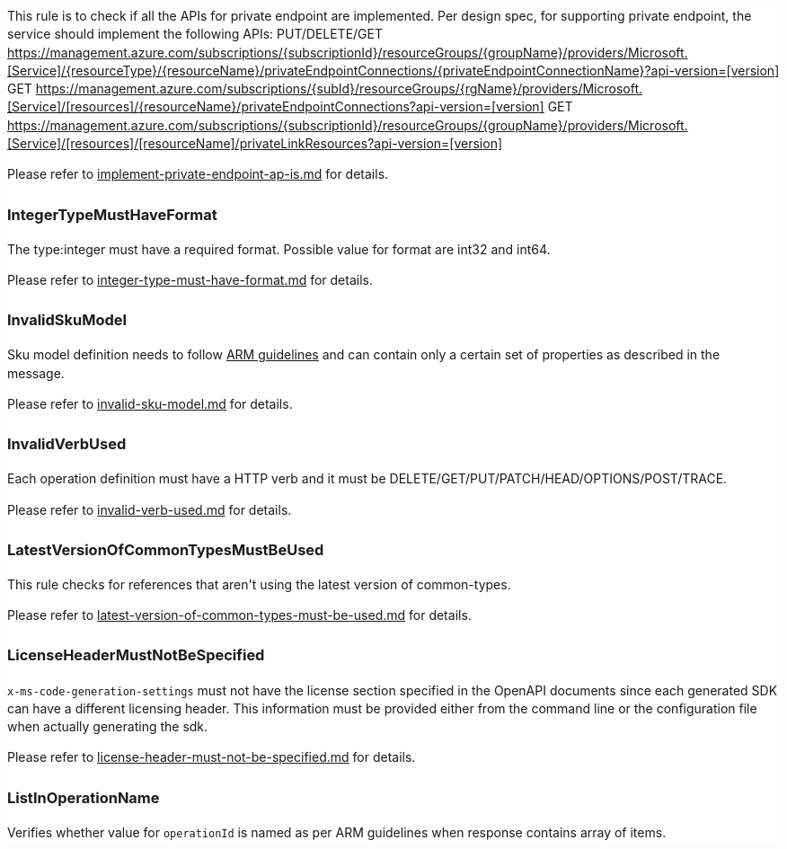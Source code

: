 This rule is to check if all the APIs for private endpoint are implemented. Per design spec, for supporting private endpoint, the service should implement the following APIs:
PUT/DELETE/GET https://management.azure.com/subscriptions/{subscriptionId}/resourceGroups/{groupName}/providers/Microsoft.[Service]/{resourceType}/{resourceName}/privateEndpointConnections/{privateEndpointConnectionName}?api-version=[version]
GET https://management.azure.com/subscriptions/{subId}/resourceGroups/{rgName}/providers/Microsoft.[Service]/[resources]/{resourceName}/privateEndpointConnections?api-version=[version]
GET https://management.azure.com/subscriptions/{subscriptionId}/resourceGroups/{groupName}/providers/Microsoft.[Service]/[resources]/[resourceName]/privateLinkResources?api-version=[version]

Please refer to [implement-private-endpoint-ap-is.md](./implement-private-endpoint-ap-is.md) for details.

### IntegerTypeMustHaveFormat

The type:integer must have a required format. Possible value for format are int32 and int64.

Please refer to [integer-type-must-have-format.md](./integer-type-must-have-format.md) for details.

### InvalidSkuModel

Sku model definition needs to follow [ARM guidelines](https://github.com/Azure/azure-resource-manager-rpc/blob/master/v1.0/resource-api-reference.md) and can contain only a certain set of properties as described in the message.

Please refer to [invalid-sku-model.md](./invalid-sku-model.md) for details.

### InvalidVerbUsed

Each operation definition must have a HTTP verb and it must be DELETE/GET/PUT/PATCH/HEAD/OPTIONS/POST/TRACE.

Please refer to [invalid-verb-used.md](./invalid-verb-used.md) for details.

### LatestVersionOfCommonTypesMustBeUsed

This rule checks for references that aren't using the latest version of common-types.

Please refer to [latest-version-of-common-types-must-be-used.md](./latest-version-of-common-types-must-be-used.md) for details.

### LicenseHeaderMustNotBeSpecified

`x-ms-code-generation-settings` must not have the license section specified in the OpenAPI documents since each generated SDK can have a different licensing header. This information must be provided either from the command line or the configuration file when actually generating the sdk.

Please refer to [license-header-must-not-be-specified.md](./license-header-must-not-be-specified.md) for details.

### ListInOperationName

Verifies whether value for `operationId` is named as per ARM guidelines when response contains array of items.


[oas2]: https://github.com/OAI/OpenAPI-Specification/blob/main/versions/2.0.md#data-types
[autorest]: https://github.com/Azure/autorest/blob/main/packages/libs/openapi/src/v3/formats.ts
[rfc3339]: https://xml2rfc.tools.ietf.org/public/rfc/